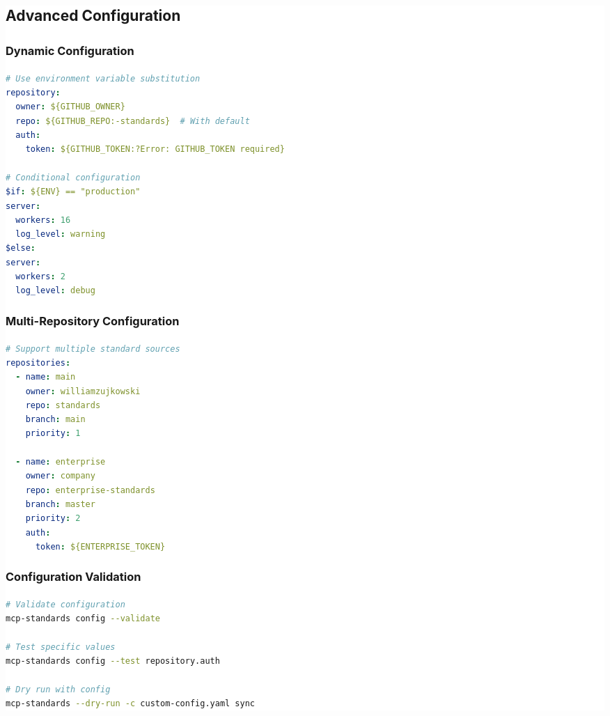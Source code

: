 ## Advanced Configuration

### Dynamic Configuration

```yaml
# Use environment variable substitution
repository:
  owner: ${GITHUB_OWNER}
  repo: ${GITHUB_REPO:-standards}  # With default
  auth:
    token: ${GITHUB_TOKEN:?Error: GITHUB_TOKEN required}

# Conditional configuration
$if: ${ENV} == "production"
server:
  workers: 16
  log_level: warning
$else:
server:
  workers: 2
  log_level: debug
```

### Multi-Repository Configuration

```yaml
# Support multiple standard sources
repositories:
  - name: main
    owner: williamzujkowski
    repo: standards
    branch: main
    priority: 1
    
  - name: enterprise
    owner: company
    repo: enterprise-standards
    branch: master
    priority: 2
    auth:
      token: ${ENTERPRISE_TOKEN}
```

### Configuration Validation

```bash
# Validate configuration
mcp-standards config --validate

# Test specific values
mcp-standards config --test repository.auth

# Dry run with config
mcp-standards --dry-run -c custom-config.yaml sync
```
